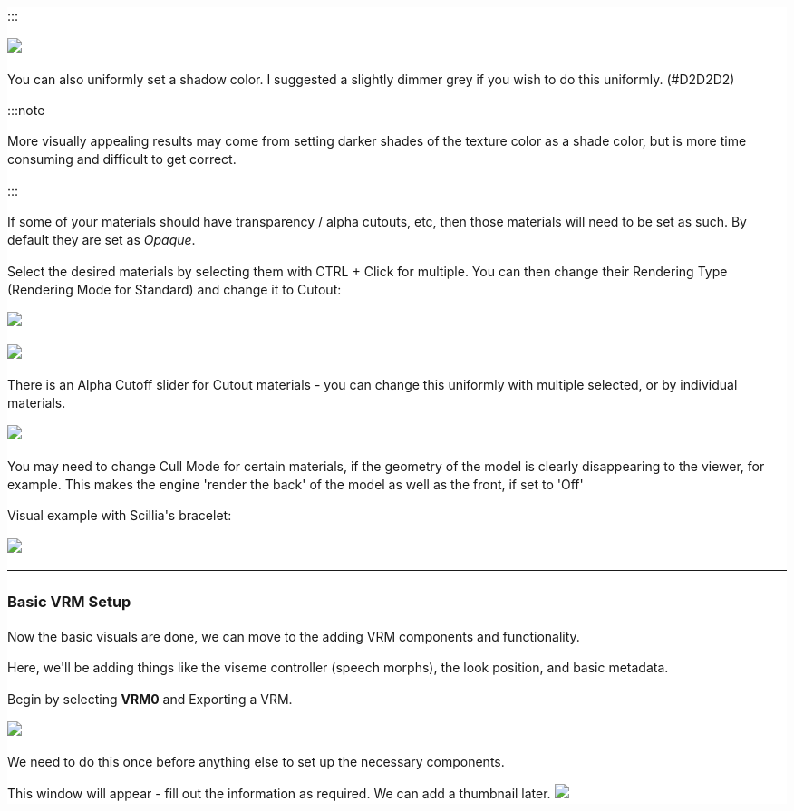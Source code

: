 :::

![](https://i.imgur.com/f1VpgsX.png)


You can also uniformly set a shadow color. I suggested a slightly dimmer grey if you wish to do this uniformly. (#D2D2D2)


:::note

More visually appealing results may come from setting darker shades of the texture color as a shade color, but is more time consuming and difficult to get correct.

:::

If some of your materials should have transparency / alpha cutouts, etc, then those materials will need to be set as such. By default they are set as *Opaque*.

Select the desired materials by selecting them with CTRL + Click for multiple. You can then change their Rendering Type (Rendering Mode for Standard) and change it to Cutout:

![](https://i.imgur.com/iFIG8j9.png)


![](https://i.imgur.com/NPCug3B.png)


There is an Alpha Cutoff slider for Cutout materials - you can change this uniformly with multiple selected, or by individual materials.

![](https://i.imgur.com/BcnREE7.png)


You may need to change Cull Mode for certain materials, if the geometry of the model is clearly disappearing to the viewer, for example. This makes the engine 'render the back' of the model as well as the front, if set to 'Off'

Visual example with Scillia's bracelet:

![](https://i.imgur.com/SDcbi3C.png)

---

### Basic VRM Setup

Now the basic visuals are done, we can move to the adding VRM components and functionality. 

Here, we'll be adding things like the viseme controller (speech morphs), the look position, and basic metadata. 

Begin by selecting **VRM0** and Exporting a VRM. 

![](https://i.imgur.com/T7DsX5p.png)

We need to do this once before anything else to set up the necessary components. 

This window will appear - fill out the information as required. We can add a thumbnail later. 
![](https://i.imgur.com/qGYaoFv.png)
